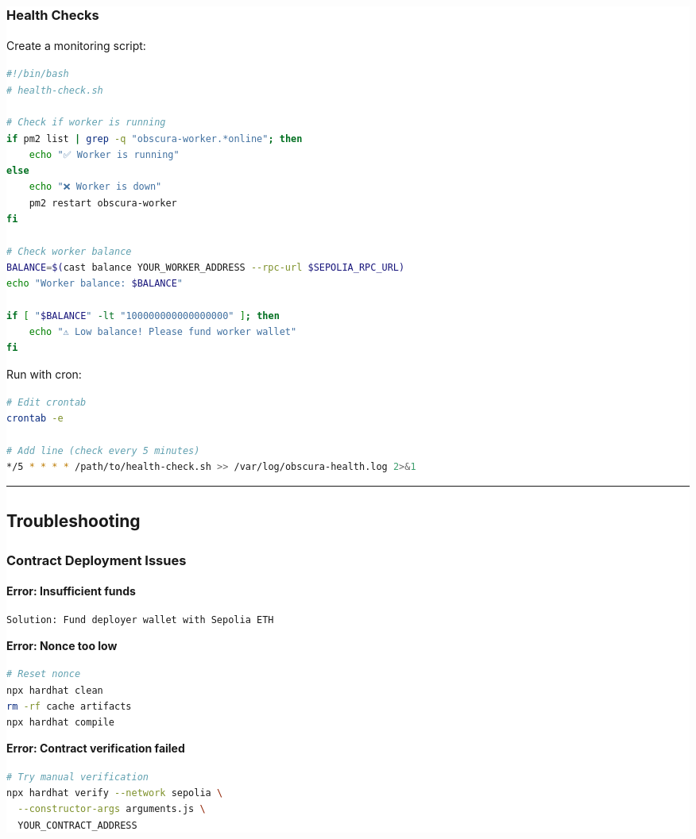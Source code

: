 ### Health Checks

Create a monitoring script:

```bash
#!/bin/bash
# health-check.sh

# Check if worker is running
if pm2 list | grep -q "obscura-worker.*online"; then
    echo "✅ Worker is running"
else
    echo "❌ Worker is down"
    pm2 restart obscura-worker
fi

# Check worker balance
BALANCE=$(cast balance YOUR_WORKER_ADDRESS --rpc-url $SEPOLIA_RPC_URL)
echo "Worker balance: $BALANCE"

if [ "$BALANCE" -lt "100000000000000000" ]; then
    echo "⚠️ Low balance! Please fund worker wallet"
fi
```

Run with cron:
```bash
# Edit crontab
crontab -e

# Add line (check every 5 minutes)
*/5 * * * * /path/to/health-check.sh >> /var/log/obscura-health.log 2>&1
```

---

## Troubleshooting

### Contract Deployment Issues

**Error: Insufficient funds**
```
Solution: Fund deployer wallet with Sepolia ETH
```

**Error: Nonce too low**
```bash
# Reset nonce
npx hardhat clean
rm -rf cache artifacts
npx hardhat compile
```

**Error: Contract verification failed**
```bash
# Try manual verification
npx hardhat verify --network sepolia \
  --constructor-args arguments.js \
  YOUR_CONTRACT_ADDRESS
```
